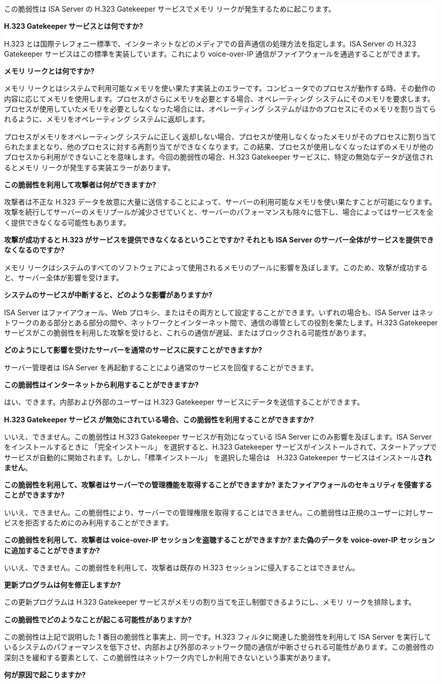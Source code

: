 この脆弱性は ISA Server の H.323 Gatekeeper サービスでメモリ リークが発生するために起こります。

**H.323 Gatekeeper サービスとは何ですか?**

H.323 とは国際テレフォニー標準で、インターネットなどのメディアでの音声通信の処理方法を指定します。ISA Server の H.323 Gatekeeper サービスはこの標準を実装しています。これにより voice-over-IP 通信がファイアウォールを通過することができます。

**メモリ リークとは何ですか?**

メモリ リークとはシステムで利用可能なメモリを使い果たす実装上のエラーです。コンピュータでのプロセスが動作する時、その動作の内容に応じてメモリを使用します。プロセスがさらにメモリを必要とする場合、オペレーティング システムにそのメモリを要求します。プロセスが使用していたメモリを必要としなくなった場合には、オペレーティング システムがほかのプロセスにそのメモリを割り当てられるように、メモリをオペレーティング システムに返却します。

プロセスがメモリをオペレーティング システムに正しく返却しない場合、プロセスが使用しなくなったメモリがそのプロセスに割り当てられたままとなり、他のプロセスに対する再割り当てができなくなります。この結果、プロセスが使用しなくなったはずのメモリが他のプロセスから利用ができないことを意味します。今回の脆弱性の場合、H.323 Gatekeeper サービスに、特定の無効なデータが送信されるとメモリ リークが発生する実装エラーがあります。

**この脆弱性を利用して攻撃者は何ができますか?**

攻撃者は不正な H.323 データを故意に大量に送信することによって、サーバーの利用可能なメモリを使い果たすことが可能になります。攻撃を続行してサーバーのメモリプールが減少させていくと、サーバーのパフォーマンスも除々に低下し、場合によってはサービスを全く提供できなくなる可能性もあります。

**攻撃が成功すると H.323 がサービスを提供できなくなるということですか? それとも ISA Server のサーバー全体がサービスを提供できなくなるのですか?**

メモリ リークはシステムのすべてのソフトウェアによって使用されるメモリのプールに影響を及ぼします。このため、攻撃が成功すると、サーバー全体が影響を受けます。

**システムのサービスが中断すると、どのような影響がありますか?**

ISA Server はファイアウォール、Web プロキシ、またはその両方として設定することができます。いずれの場合も、ISA Server はネットワークのある部分とある部分の間や、ネットワークとインターネット間で、通信の導管としての役割を果たします。H.323 Gatekeeper サービスがこの脆弱性を利用した攻撃を受けると、これらの通信が遅延、またはブロックされる可能性があります。

**どのようにして影響を受けたサーバーを通常のサービスに戻すことができますか?**

サーバー管理者は ISA Server を再起動することにより通常のサービスを回復することができます。

**この脆弱性はインターネットから利用することができますか?**

はい、できます。内部および外部のユーザーは H.323 Gatekeeper サービスにデータを送信することができます。

**H.323 Gatekeeper サービス が無効にされている場合、この脆弱性を利用することができますか?**

いいえ、できません。この脆弱性は H.323 Gatekeeper サービスが有効になっている ISA Server にのみ影響を及ぼします。ISA Server をインストールするときに 「完全インストール」 を選択すると、H.323 Gatekeeper サービスがインストールされて、スタートアップでサービスが自動的に開始されます。しかし、「標準インストール」 を選択した場合は　H.323 Gatekeeper サービスはインストール**されません**。

**この脆弱性を利用して、攻撃者はサーバーでの管理機能を取得することができますか? またファイアウォールのセキュリティを侵害することができますか?**

いいえ、できません。この脆弱性により、サーバーでの管理権限を取得することはできません。この脆弱性は正規のユーザーに対しサービスを拒否するためにのみ利用することができます。

**この脆弱性を利用して、攻撃者は voice-over-IP セッションを盗聴することができますか? また偽のデータを voice-over-IP セッションに追加することができますか?**

いいえ、できません。この脆弱性を利用して、攻撃者は既存の H.323 セッションに侵入することはできません。

**更新プログラムは何を修正しますか?**

この更新プログラムは H.323 Gatekeeper サービスがメモリの割り当てを正し制御できるようにし、メモリ リークを排除します。

**この脆弱性でどのようなことが起こる可能性がありますか?**

この脆弱性は上記で説明した 1 番目の脆弱性と事実上、同一です。H.323 フィルタに関連した脆弱性を利用して ISA Server を実行しているシステムのパフォーマンスを低下させ、内部および外部のネットワーク間の通信が中断させられる可能性があります。この脆弱性の深刻さを緩和する要素として、この脆弱性はネットワーク内でしか利用できないという事実があります。

**何が原因で起こりますか?**
